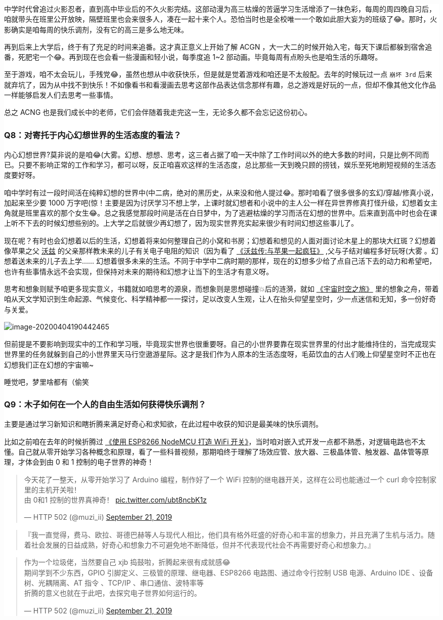 中学时代曾追过火影忍者，直到高中毕业后的不久火影完结。这部动漫为高三枯燥的苦逼学习生活增添了一抹色彩，每周的周四晚自习后，咱就带头在班里公开放映，隔壁班里也会来很多人，凑在一起十来个人。恐怕当时也是全校唯一一个敢如此胆大妄为的班级了😂。那时，火影确实是咱每周的快乐调剂，没有它的高三是多么地无味。

再到后来上大学后，终于有了充足的时间来追番。这才真正意义上开始了解 ACGN ，大一大二的时候开始入宅，每天下课后都躲到宿舍追番，死肥宅一个😂。再到现在也会看一些漫画和轻小说，每季度追 1~2 部动画。毕竟每周有点盼头也是咱生活的乐趣呀。

至于游戏，咱不太会玩儿，手残党😂，虽然也想从中收获快乐，但是就是觉着游戏和咱还是不太般配。去年的时候玩过一点 `崩坏 3rd` 后来就弃坑了，因为从中找不到快乐！不如像看书和看漫画去思考这部作品表达信念那样有趣，总之游戏是好玩的一点，但却不像其他文化作品一样能够启发人们去思考一些事情。

总之 ACNG 也是我们成长中的老师，它们会伴随着我走完这一生，无论多久都不会忘记这份初心。

### Q8：对寄托于内心幻想世界的生活态度的看法？

内心幻想世界?莫非说的是咱😂(大雾。幻想、想想、思考，这三者占据了咱一天中除了工作时间以外的绝大多数的时间，只是比例不同而已。只要不影响正常的工作和学习，都可以呀，反正咱喜欢这样的生活态度，总比那些一天到晚只顾的捞钱，娱乐至死地刷短视频的生活态度要好呀。

咱中学时有过一段时间活在纯粹幻想的世界中(中二病，绝对的黑历史，从来没和他人提过😂。那时咱看了很多很多的玄幻/穿越/修真小说，加起来至少要 1000 万字吧(惊！主要是因为讨厌学习不想上学，上课时就幻想者和小说中的主人公一样在异世界修真打怪升级，幻想着女主角就是班里喜欢的那个女生😂。总之我感觉那段时间是活在白日梦中，为了逃避枯燥的学习而活在幻想的世界中。后来直到高中时也会在课上听不下去的时候幻想些别的。上大学之后就很少再幻想了，因为现实世界充实起来很少有时间幻想这些事儿了。

现在呢？有时也会幻想着以后的生活，幻想着将来如何整理自己的小窝和书房；幻想着和想见的人面对面讨论木星上的那块大红斑？幻想着像苹果之父 [沃兹](https://zh.wikipedia.org/wiki/%E6%96%AF%E8%92%82%E5%A4%AB%C2%B7%E6%B2%83%E5%85%B9%E5%B0%BC%E4%BA%9A%E5%85%8B) 的父亲那样教未来的儿子有关电子电阻的知识（因为看了 [《沃兹传:与苹果一起疯狂》](https://m.douban.com/book/subject/21966356/) ,父与子结对编程多好玩呀(大雾 。幻想着送未来的儿子去上学…… 幻想着很多未来的生活。不同于中学中二病时期的那样，现在的幻想多少给了点自己活下去的动力和希望吧，也许有些事情永远不会实现，但保持对未来的期待和幻想才让当下的生活才有意义呀。

思考和想象则赋予咱更多现实意义，书籍就如咱思考的源泉，而想象则是思想碰撞💥后的涟漪，就如 [《宇宙时空之旅》](https://zh.wikipedia.org/zh-cn/%E5%AE%87%E5%AE%99%E6%97%B6%E7%A9%BA%E4%B9%8B%E6%97%85) 里的想象之舟，带着咱从天文学知识到生命起源、气候变化、科学精神都一一探讨，足以改变人生观，让人在抬头仰望星空时，少一点迷信和无知，多一份好奇与关爱。

![image-20200404190442465](img/image-20200404190442465.png)

但前提是不要影响到现实中的工作和学习哦，毕竟现实世界也很重要呀。自己的小世界要靠在现实世界里的付出才能维持住的，当完成现实世界里的任务就躲到自己的小世界里天马行空遨游星际。这才是我们作为人原本的生活态度呀，毛茹饮血的古人们晚上仰望星空时不正也在幻想我们正在幻想的宇宙嘛~

睡觉吧，梦里啥都有（偷笑

### Q9：木子如何在一个人的自由生活如何获得快乐调剂？

主要是通过学习新知识和瞎折腾来满足好奇心和求知欲，在此过程中收获的知识是最美味的快乐调剂。

比如之前咱在去年的时候折腾过 [《使用 ESP8266 NodeMCU 打造 WiFi 开关》](https://blog.k8s.li/esp8266-pc-switch.html)，当时咱对嵌入式开发一点都不熟悉，对逻辑电路也不太懂。自己就从零开始学习各种概念和原理，看了一些科普视频，那期咱终于理解了场效应管、放大器、三极晶体管、触发器、晶体管等原理，才体会到由 0 和 1 控制的电子世界的神奇！

<blockquote class="twitter-tweet"><p lang="zh" dir="ltr">今天花了一整天，从零开始学习了 Arduino 编程，制作好了一个 WiFi 控制的继电器开关，这样在公司也能通过一个 curl 命令控制家里的主机开关啦！<br>由 0和1 控制的世界真神奇！ <a href="https://t.co/ubt8ncbK1z">pic.twitter.com/ubt8ncbK1z</a></p>&mdash; HTTP 502 (@muzi_ii) <a href="https://twitter.com/muzi_ii/status/1175408986557779968?ref_src=twsrc%5Etfw">September 21, 2019</a></blockquote> <script async src="https://platform.twitter.com/widgets.js" charset="utf-8"></script>

> 『我一直觉得，费马、欧拉、哥德巴赫等人与现代人相比，他们具有格外旺盛的好奇心和丰富的想象力，并且充满了生机与活力。随着社会发展的日益成熟，好奇心和想象力不可避免地不断降低，但并不代表现代社会不再需要好奇心和想象力。』

<blockquote class="twitter-tweet"><p lang="zh" dir="ltr">作为一个垃圾佬，当然要自己 xjb 捣鼓啦，折腾起来很有成就感😂<br>期间学到不少东西，GPIO 引脚定义、三极管的原理、继电器、ESP8266 电路图、通过命令行控制 USB 电源、Arduino IDE 、设备树、光耦隔离、AT 指令 、TCP/IP 、串口通信、波特率等<br>折腾的意义也就在于此吧，去探究电子世界如何运行的。</p>&mdash; HTTP 502 (@muzi_ii) <a href="https://twitter.com/muzi_ii/status/1175445308681015298?ref_src=twsrc%5Etfw">September 21, 2019</a></blockquote> <script async src="https://platform.twitter.com/widgets.js" charset="utf-8"></script>
